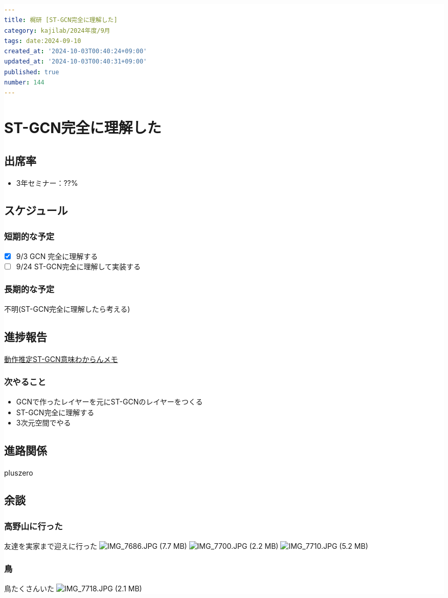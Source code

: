 ```yaml
---
title: 梶研 [ST-GCN完全に理解した]
category: kajilab/2024年度/9月
tags: date:2024-09-10
created_at: '2024-10-03T00:40:24+09:00'
updated_at: '2024-10-03T00:40:31+09:00'
published: true
number: 144
---
```


# ST-GCN完全に理解した

## 出席率
- 3年セミナー：??%

## スケジュール
### 短期的な予定
- [x] 9/3 GCN 完全に理解する
- [ ] 9/24 ST-GCN完全に理解して実装する

### 長期的な予定
不明(ST-GCN完全に理解したら考える)

## 進捗報告
[動作推定ST-GCN意味わからんメモ](https://kjlb.esa.io/posts/6230)

### 次やること
- GCNで作ったレイヤーを元にST-GCNのレイヤーをつくる
- ST-GCN完全に理解する
- 3次元空間でやる

## 進路関係
pluszero

## 余談
### 高野山に行った
友達を実家まで迎えに行った
<img width="3024" alt="IMG_7686.JPG (7.7 MB)" src="/img/144/6426fdab-230b-4a6f-b2a8-7cb6fb26f10c.webp">
<img width="3024" alt="IMG_7700.JPG (2.2 MB)" src="/img/144/0910096e-a306-4b85-84b6-fe2f06f64178.webp">
<img width="3024" alt="IMG_7710.JPG (5.2 MB)" src="/img/144/dc3e112f-f628-4272-b8c0-fc2c7c4a7916.webp">

### 鳥
鳥たくさんいた
<img width="3024" alt="IMG_7718.JPG (2.1 MB)" src="/img/144/88cd43bf-60d1-478c-9d74-604b0907cb4b.webp">

